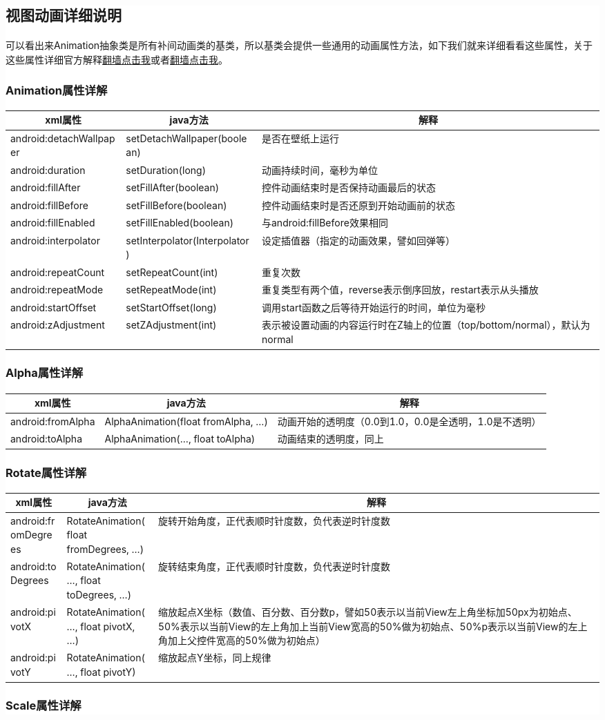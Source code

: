 

## **视图动画详细说明**

可以看出来Animation抽象类是所有补间动画类的基类，所以基类会提供一些通用的动画属性方法，如下我们就来详细看看这些属性，关于这些属性详细官方解释[翻墙点击我](http://www.androidcommunitydocs.com/reference/android/view/animation/package-summary.html)或者[翻墙点击我](http://www.androidcommunitydocs.com/guide/topics/resources/animation-resource.html)。

### **Animation属性详解**

| xml属性                   | java方法                        | 解释                                                | 
| ----------------------- | ----------------------------- | ------------------------------------------------- | 
| android:detachWallpaper | setDetachWallpaper(boolean)   | 是否在壁纸上运行                                          | 
| android:duration        | setDuration(long)             | 动画持续时间，毫秒为单位                                      | 
| android:fillAfter       | setFillAfter(boolean)         | 控件动画结束时是否保持动画最后的状态                                | 
| android:fillBefore      | setFillBefore(boolean)        | 控件动画结束时是否还原到开始动画前的状态                              | 
| android:fillEnabled     | setFillEnabled(boolean)       | 与android:fillBefore效果相同                           | 
| android:interpolator    | setInterpolator(Interpolator) | 设定插值器（指定的动画效果，譬如回弹等）                              | 
| android:repeatCount     | setRepeatCount(int)           | 重复次数                                              | 
| android:repeatMode      | setRepeatMode(int)            | 重复类型有两个值，reverse表示倒序回放，restart表示从头播放              | 
| android:startOffset     | setStartOffset(long)          | 调用start函数之后等待开始运行的时间，单位为毫秒                        | 
| android:zAdjustment     | setZAdjustment(int)           | 表示被设置动画的内容运行时在Z轴上的位置（top/bottom/normal），默认为normal | 

### **Alpha属性详解**

| xml属性             | java方法                             | 解释                                | 
| ----------------- | ---------------------------------- | --------------------------------- | 
| android:fromAlpha | AlphaAnimation(float fromAlpha, …) | 动画开始的透明度（0.0到1.0，0.0是全透明，1.0是不透明） | 
| android:toAlpha   | AlphaAnimation(…, float toAlpha)   | 动画结束的透明度，同上                       | 

### **Rotate属性详解**

| xml属性               | java方法                                 | 解释                                                                                                                     | 
| ------------------- | -------------------------------------- | ---------------------------------------------------------------------------------------------------------------------- | 
| android:fromDegrees | RotateAnimation(float fromDegrees, …)  | 旋转开始角度，正代表顺时针度数，负代表逆时针度数                                                                                               | 
| android:toDegrees   | RotateAnimation(…, float toDegrees, …) | 旋转结束角度，正代表顺时针度数，负代表逆时针度数                                                                                               | 
| android:pivotX      | RotateAnimation(…, float pivotX, …)    | 缩放起点X坐标（数值、百分数、百分数p，譬如50表示以当前View左上角坐标加50px为初始点、50%表示以当前View的左上角加上当前View宽高的50%做为初始点、50%p表示以当前View的左上角加上父控件宽高的50%做为初始点） | 
| android:pivotY      | RotateAnimation(…, float pivotY)       | 缩放起点Y坐标，同上规律                                                                                                           | 

### **Scale属性详解**
